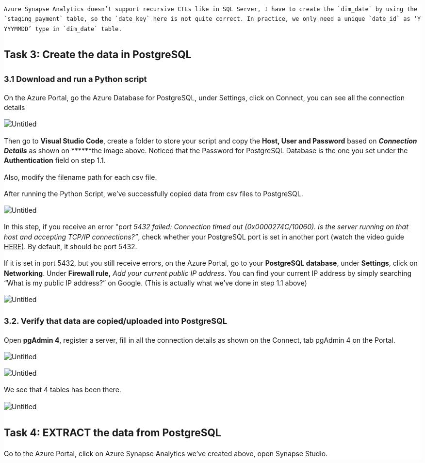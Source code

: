     Azure Synapse Analytics doesn’t support recursive CTEs like in SQL Server, I have to create the `dim_date` by using the `staging_payment` table, so the `date_key` here is not quite correct. In practice, we only need a unique `date_id` as ‘YYYYMMDD’ type in `dim_date` table.
    

## Task 3: **Create the data in PostgreSQL**

### 3.1 Download and run a Python script

On the Azure Portal, go the Azure Database for PostgreSQL, under Settings, click on Connect, you can see all the connection details

![Untitled](Building%20an%20Azure%20Data%20Warehouse%20for%20Bike%20Share%20Da%200ca8f336fce84c50a7910313961603a2/Untitled%209.png)

Then go to **Visual Studio Code**, create a folder to store your script and copy the **Host, User and Password** based on ***Connection Details*** as shown on ******the image above. Noticed that the Password for PostgreSQL Database is the one you set under the **Authentication** field on step 1.1.

Also, modify the filename path for each csv file.

After running the Python Script, we’ve successfully copied data from csv files to PostgreSQL. 

![Untitled](Building%20an%20Azure%20Data%20Warehouse%20for%20Bike%20Share%20Da%200ca8f336fce84c50a7910313961603a2/Untitled%2010.png)

In this step, if you receive an error "p*ort 5432 failed: Connection timed out (0x0000274C/10060). Is the server running on that host and accepting TCP/IP connections?”*, check whether your PostgreSQL port is set in another port (watch the video guide [HERE](https://www.youtube.com/watch?v=jNbCH--WPLQ&ab_channel=OnlineStudyForCS)). By default, it should be port 5432.

If it is set in port 5432, but you still receive errors, on the Azure Portal, go to your **PostgreSQL database**, under **Settings**, click on **Networking**. Under **Firewall rule,** *Add your current public IP address*. You can find your current IP address by simply searching “What is my public IP address?” on Google. (This is actually what we’ve done in step 1.1 above)

![Untitled](Building%20an%20Azure%20Data%20Warehouse%20for%20Bike%20Share%20Da%200ca8f336fce84c50a7910313961603a2/Untitled%2011.png)

### 3.2. Verify that data are copied/uploaded into PostgreSQL

Open **pgAdmin 4**, register a server, fill in all the connection details as shown on the Connect, tab pgAdmin 4 on the Portal.

![Untitled](Building%20an%20Azure%20Data%20Warehouse%20for%20Bike%20Share%20Da%200ca8f336fce84c50a7910313961603a2/Untitled%2012.png)

![Untitled](Building%20an%20Azure%20Data%20Warehouse%20for%20Bike%20Share%20Da%200ca8f336fce84c50a7910313961603a2/Untitled%2013.png)

We see that 4 tables has been there.

![Untitled](Building%20an%20Azure%20Data%20Warehouse%20for%20Bike%20Share%20Da%200ca8f336fce84c50a7910313961603a2/Untitled%2014.png)

## Task 4: EXTRACT the data from PostgreSQL

Go to the Azure Portal, click on Azure Synapse Analytics we’ve created above, open Synapse Studio.
